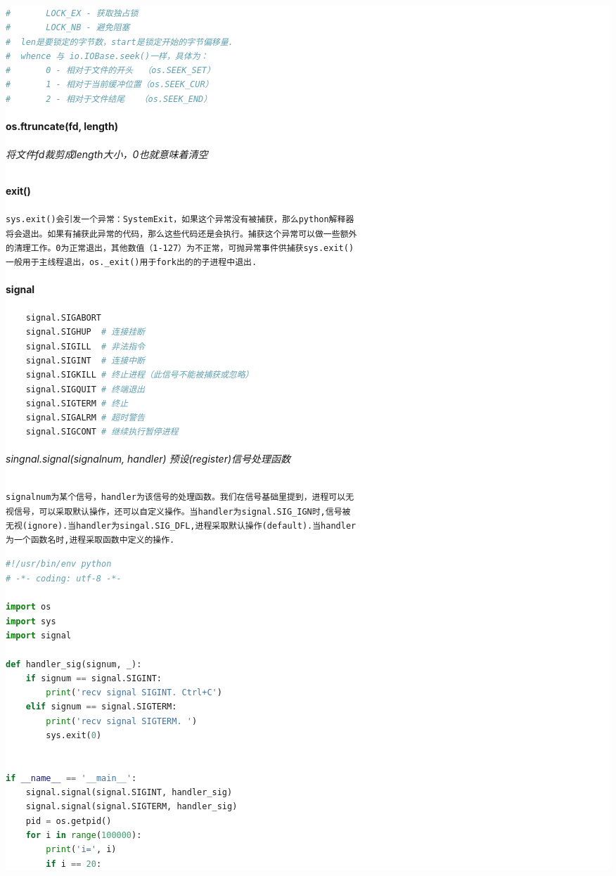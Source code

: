 ```python
#       LOCK_EX - 获取独占锁
#       LOCK_NB - 避免阻塞
#  len是要锁定的字节数，start是锁定开始的字节偏移量.
#  whence 与 io.IOBase.seek()一样，具体为：
#       0 - 相对于文件的开头  （os.SEEK_SET）
#       1 - 相对于当前缓冲位置（os.SEEK_CUR）
#       2 - 相对于文件结尾   （os.SEEK_END）

```

#### os.ftruncate(fd, length)
###### 将文件fd裁剪成length大小，0也就意味着清空

#### exit()
```
sys.exit()会引发一个异常：SystemExit，如果这个异常没有被捕获，那么python解释器
将会退出。如果有捕获此异常的代码，那么这些代码还是会执行。捕获这个异常可以做一些额外
的清理工作。0为正常退出，其他数值（1-127）为不正常，可抛异常事件供捕获sys.exit()
一般用于主线程退出，os._exit()用于fork出的的子进程中退出.
```

#### signal
```python
    signal.SIGABORT
    signal.SIGHUP  # 连接挂断
    signal.SIGILL  # 非法指令
    signal.SIGINT  # 连接中断
    signal.SIGKILL # 终止进程（此信号不能被捕获或忽略）
    signal.SIGQUIT # 终端退出
    signal.SIGTERM # 终止
    signal.SIGALRM # 超时警告
    signal.SIGCONT # 继续执行暂停进程
```
###### singnal.signal(signalnum, handler) 预设(register)信号处理函数
```
signalnum为某个信号，handler为该信号的处理函数。我们在信号基础里提到，进程可以无
视信号，可以采取默认操作，还可以自定义操作。当handler为signal.SIG_IGN时,信号被
无视(ignore).当handler为singal.SIG_DFL,进程采取默认操作(default).当handler
为一个函数名时,进程采取函数中定义的操作.
```
```python
#!/usr/bin/env python
# -*- coding: utf-8 -*-

import os
import sys
import signal

def handler_sig(signum, _):
    if signum == signal.SIGINT:
        print('recv signal SIGINT. Ctrl+C')
    elif signum == signal.SIGTERM:
        print('recv signal SIGTERM. ')
        sys.exit(0)


if __name__ == '__main__':
    signal.signal(signal.SIGINT, handler_sig)
    signal.signal(signal.SIGTERM, handler_sig)
    pid = os.getpid()
    for i in range(100000):
        print('i=', i)
        if i == 20:
```
